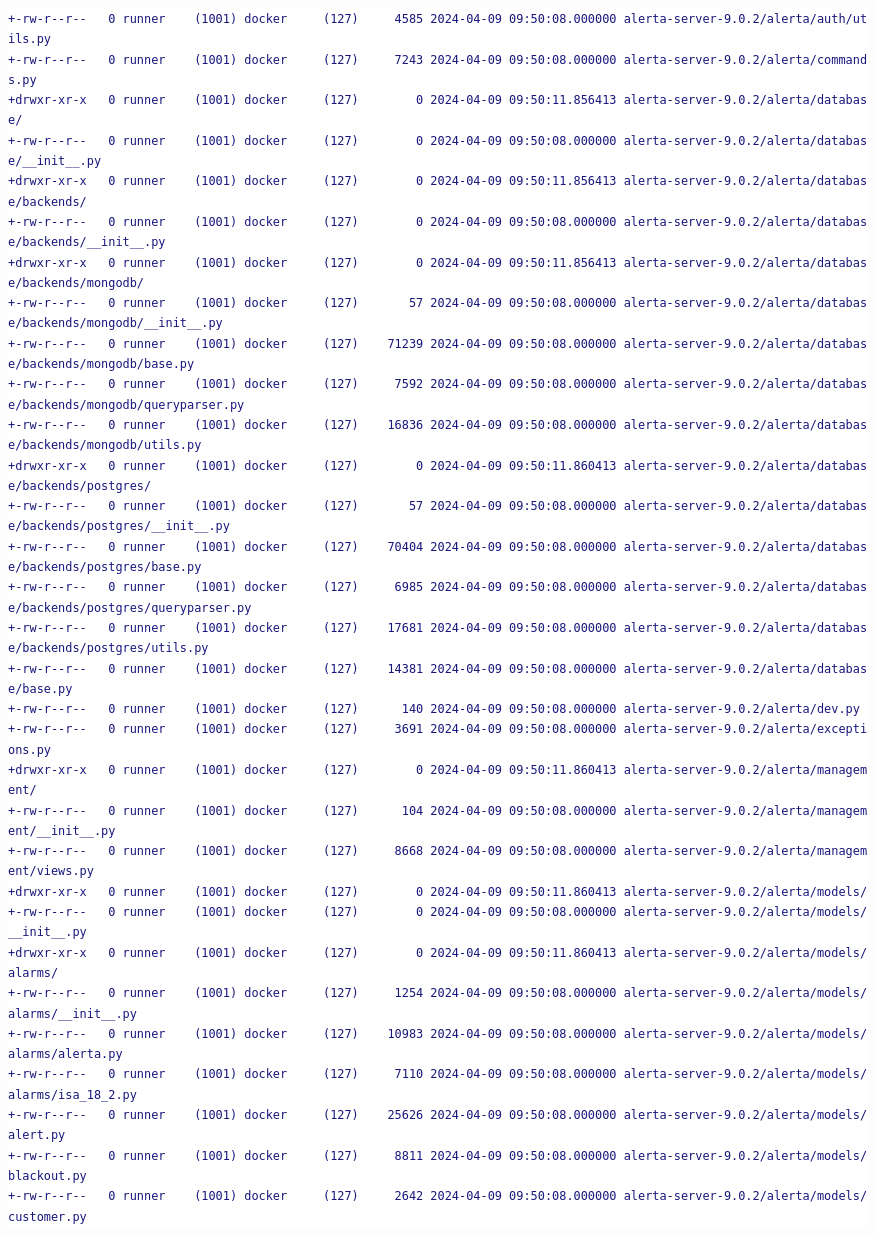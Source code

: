 ```diff
+-rw-r--r--   0 runner    (1001) docker     (127)     4585 2024-04-09 09:50:08.000000 alerta-server-9.0.2/alerta/auth/utils.py
+-rw-r--r--   0 runner    (1001) docker     (127)     7243 2024-04-09 09:50:08.000000 alerta-server-9.0.2/alerta/commands.py
+drwxr-xr-x   0 runner    (1001) docker     (127)        0 2024-04-09 09:50:11.856413 alerta-server-9.0.2/alerta/database/
+-rw-r--r--   0 runner    (1001) docker     (127)        0 2024-04-09 09:50:08.000000 alerta-server-9.0.2/alerta/database/__init__.py
+drwxr-xr-x   0 runner    (1001) docker     (127)        0 2024-04-09 09:50:11.856413 alerta-server-9.0.2/alerta/database/backends/
+-rw-r--r--   0 runner    (1001) docker     (127)        0 2024-04-09 09:50:08.000000 alerta-server-9.0.2/alerta/database/backends/__init__.py
+drwxr-xr-x   0 runner    (1001) docker     (127)        0 2024-04-09 09:50:11.856413 alerta-server-9.0.2/alerta/database/backends/mongodb/
+-rw-r--r--   0 runner    (1001) docker     (127)       57 2024-04-09 09:50:08.000000 alerta-server-9.0.2/alerta/database/backends/mongodb/__init__.py
+-rw-r--r--   0 runner    (1001) docker     (127)    71239 2024-04-09 09:50:08.000000 alerta-server-9.0.2/alerta/database/backends/mongodb/base.py
+-rw-r--r--   0 runner    (1001) docker     (127)     7592 2024-04-09 09:50:08.000000 alerta-server-9.0.2/alerta/database/backends/mongodb/queryparser.py
+-rw-r--r--   0 runner    (1001) docker     (127)    16836 2024-04-09 09:50:08.000000 alerta-server-9.0.2/alerta/database/backends/mongodb/utils.py
+drwxr-xr-x   0 runner    (1001) docker     (127)        0 2024-04-09 09:50:11.860413 alerta-server-9.0.2/alerta/database/backends/postgres/
+-rw-r--r--   0 runner    (1001) docker     (127)       57 2024-04-09 09:50:08.000000 alerta-server-9.0.2/alerta/database/backends/postgres/__init__.py
+-rw-r--r--   0 runner    (1001) docker     (127)    70404 2024-04-09 09:50:08.000000 alerta-server-9.0.2/alerta/database/backends/postgres/base.py
+-rw-r--r--   0 runner    (1001) docker     (127)     6985 2024-04-09 09:50:08.000000 alerta-server-9.0.2/alerta/database/backends/postgres/queryparser.py
+-rw-r--r--   0 runner    (1001) docker     (127)    17681 2024-04-09 09:50:08.000000 alerta-server-9.0.2/alerta/database/backends/postgres/utils.py
+-rw-r--r--   0 runner    (1001) docker     (127)    14381 2024-04-09 09:50:08.000000 alerta-server-9.0.2/alerta/database/base.py
+-rw-r--r--   0 runner    (1001) docker     (127)      140 2024-04-09 09:50:08.000000 alerta-server-9.0.2/alerta/dev.py
+-rw-r--r--   0 runner    (1001) docker     (127)     3691 2024-04-09 09:50:08.000000 alerta-server-9.0.2/alerta/exceptions.py
+drwxr-xr-x   0 runner    (1001) docker     (127)        0 2024-04-09 09:50:11.860413 alerta-server-9.0.2/alerta/management/
+-rw-r--r--   0 runner    (1001) docker     (127)      104 2024-04-09 09:50:08.000000 alerta-server-9.0.2/alerta/management/__init__.py
+-rw-r--r--   0 runner    (1001) docker     (127)     8668 2024-04-09 09:50:08.000000 alerta-server-9.0.2/alerta/management/views.py
+drwxr-xr-x   0 runner    (1001) docker     (127)        0 2024-04-09 09:50:11.860413 alerta-server-9.0.2/alerta/models/
+-rw-r--r--   0 runner    (1001) docker     (127)        0 2024-04-09 09:50:08.000000 alerta-server-9.0.2/alerta/models/__init__.py
+drwxr-xr-x   0 runner    (1001) docker     (127)        0 2024-04-09 09:50:11.860413 alerta-server-9.0.2/alerta/models/alarms/
+-rw-r--r--   0 runner    (1001) docker     (127)     1254 2024-04-09 09:50:08.000000 alerta-server-9.0.2/alerta/models/alarms/__init__.py
+-rw-r--r--   0 runner    (1001) docker     (127)    10983 2024-04-09 09:50:08.000000 alerta-server-9.0.2/alerta/models/alarms/alerta.py
+-rw-r--r--   0 runner    (1001) docker     (127)     7110 2024-04-09 09:50:08.000000 alerta-server-9.0.2/alerta/models/alarms/isa_18_2.py
+-rw-r--r--   0 runner    (1001) docker     (127)    25626 2024-04-09 09:50:08.000000 alerta-server-9.0.2/alerta/models/alert.py
+-rw-r--r--   0 runner    (1001) docker     (127)     8811 2024-04-09 09:50:08.000000 alerta-server-9.0.2/alerta/models/blackout.py
+-rw-r--r--   0 runner    (1001) docker     (127)     2642 2024-04-09 09:50:08.000000 alerta-server-9.0.2/alerta/models/customer.py
```